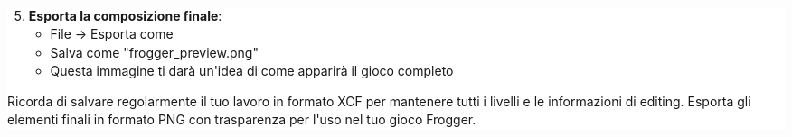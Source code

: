 5. **Esporta la composizione finale**:
   - File → Esporta come
   - Salva come "frogger_preview.png"
   - Questa immagine ti darà un'idea di come apparirà il gioco completo

Ricorda di salvare regolarmente il tuo lavoro in formato XCF per mantenere tutti i livelli e le informazioni di editing. Esporta gli elementi finali in formato PNG con trasparenza per l'uso nel tuo gioco Frogger.